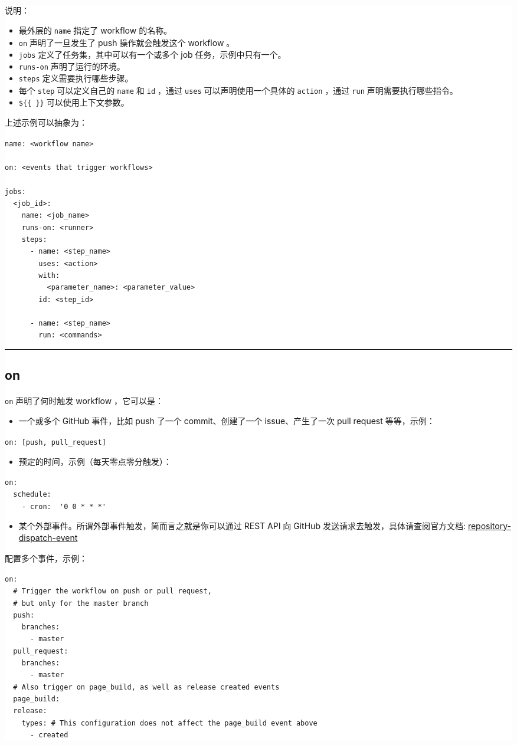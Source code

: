 说明：
- 最外层的 `name` 指定了 workflow 的名称。
- `on` 声明了一旦发生了 push 操作就会触发这个 workflow 。
- `jobs` 定义了任务集，其中可以有一个或多个 job 任务，示例中只有一个。
- `runs-on` 声明了运行的环境。
- `steps` 定义需要执行哪些步骤。
- 每个 `step` 可以定义自己的 `name` 和 `id` ，通过 `uses` 可以声明使用一个具体的 `action` ，通过 `run` 声明需要执行哪些指令。
- `${{ }}` 可以使用上下文参数。

上述示例可以抽象为：
```
name: <workflow name>

on: <events that trigger workflows>

jobs:
  <job_id>:
    name: <job_name>
    runs-on: <runner>
    steps:
      - name: <step_name>
        uses: <action>
        with:
          <parameter_name>: <parameter_value>
        id: <step_id>

      - name: <step_name>
        run: <commands>
```

---
## on
`on` 声明了何时触发 workflow ，它可以是：
- 一个或多个 GitHub 事件，比如 push 了一个 commit、创建了一个 issue、产生了一次 pull request 等等，示例：
```
on: [push, pull_request]
```

- 预定的时间，示例（每天零点零分触发）：
```
on:
  schedule:
    - cron:  '0 0 * * *'
```

- 某个外部事件。所谓外部事件触发，简而言之就是你可以通过 REST API 向 GitHub 发送请求去触发，具体请查阅官方文档: [repository-dispatch-event](https://developer.github.com/v3/repos/#create-a-repository-dispatch-event)


配置多个事件，示例：
```
on:
  # Trigger the workflow on push or pull request,
  # but only for the master branch
  push:
    branches:
      - master
  pull_request:
    branches:
      - master
  # Also trigger on page_build, as well as release created events
  page_build:
  release:
    types: # This configuration does not affect the page_build event above
      - created
```
